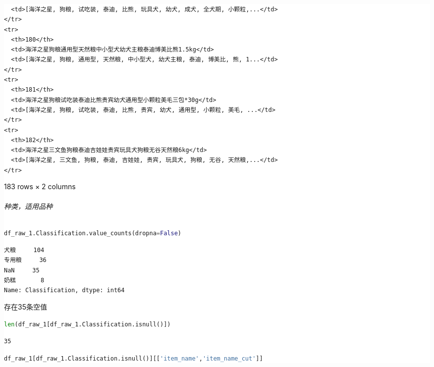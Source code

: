       <td>[海洋之星, 狗粮, 试吃装, 泰迪, 比熊, 玩具犬, 幼犬, 成犬, 全犬期, 小颗粒,...</td>
    </tr>
    <tr>
      <th>180</th>
      <td>海洋之星狗粮通用型天然粮中小型犬幼犬主粮泰迪博美比熊1.5kg</td>
      <td>[海洋之星, 狗粮, 通用型, 天然粮, 中小型犬, 幼犬主粮, 泰迪, 博美比, 熊, 1...</td>
    </tr>
    <tr>
      <th>181</th>
      <td>海洋之星狗粮试吃装泰迪比熊贵宾幼犬通用型小颗粒美毛三包*30g</td>
      <td>[海洋之星, 狗粮, 试吃装, 泰迪, 比熊, 贵宾, 幼犬, 通用型, 小颗粒, 美毛, ...</td>
    </tr>
    <tr>
      <th>182</th>
      <td>海洋之星三文鱼狗粮泰迪吉娃娃贵宾玩具犬狗粮无谷天然粮6kg</td>
      <td>[海洋之星, 三文鱼, 狗粮, 泰迪, 吉娃娃, 贵宾, 玩具犬, 狗粮, 无谷, 天然粮,...</td>
    </tr>
  </tbody>
</table>
<p>183 rows × 2 columns</p>
</div>



###### 种类，适用品种


```python
df_raw_1.Classification.value_counts(dropna=False)
```




    犬粮     104
    专用粮     36
    NaN     35
    奶糕       8
    Name: Classification, dtype: int64



存在35条空值


```python
len(df_raw_1[df_raw_1.Classification.isnull()])
```




    35




```python
df_raw_1[df_raw_1.Classification.isnull()][['item_name','item_name_cut']]
```



